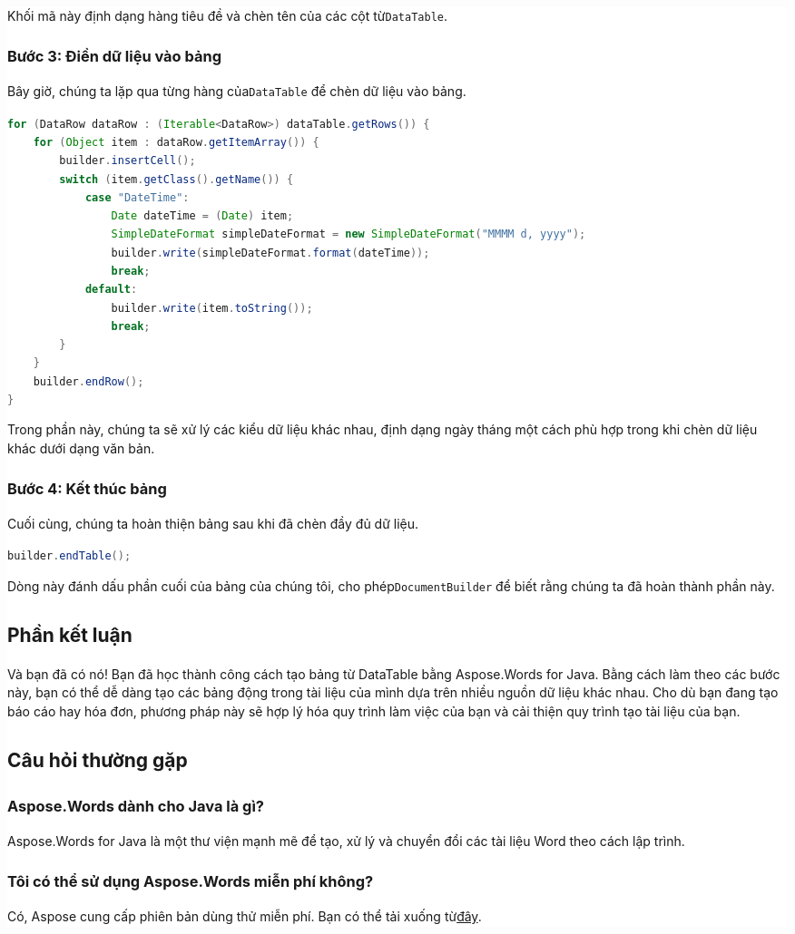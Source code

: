  Khối mã này định dạng hàng tiêu đề và chèn tên của các cột từ`DataTable`.

### Bước 3: Điền dữ liệu vào bảng

 Bây giờ, chúng ta lặp qua từng hàng của`DataTable` để chèn dữ liệu vào bảng.

```java
for (DataRow dataRow : (Iterable<DataRow>) dataTable.getRows()) {
    for (Object item : dataRow.getItemArray()) {
        builder.insertCell();
        switch (item.getClass().getName()) {
            case "DateTime":
                Date dateTime = (Date) item;
                SimpleDateFormat simpleDateFormat = new SimpleDateFormat("MMMM d, yyyy");
                builder.write(simpleDateFormat.format(dateTime));
                break;
            default:
                builder.write(item.toString());
                break;
        }
    }
    builder.endRow();
}
```

Trong phần này, chúng ta sẽ xử lý các kiểu dữ liệu khác nhau, định dạng ngày tháng một cách phù hợp trong khi chèn dữ liệu khác dưới dạng văn bản.

### Bước 4: Kết thúc bảng

Cuối cùng, chúng ta hoàn thiện bảng sau khi đã chèn đầy đủ dữ liệu.

```java
builder.endTable();
```

 Dòng này đánh dấu phần cuối của bảng của chúng tôi, cho phép`DocumentBuilder` để biết rằng chúng ta đã hoàn thành phần này.

## Phần kết luận

Và bạn đã có nó! Bạn đã học thành công cách tạo bảng từ DataTable bằng Aspose.Words for Java. Bằng cách làm theo các bước này, bạn có thể dễ dàng tạo các bảng động trong tài liệu của mình dựa trên nhiều nguồn dữ liệu khác nhau. Cho dù bạn đang tạo báo cáo hay hóa đơn, phương pháp này sẽ hợp lý hóa quy trình làm việc của bạn và cải thiện quy trình tạo tài liệu của bạn.

## Câu hỏi thường gặp

### Aspose.Words dành cho Java là gì?
Aspose.Words for Java là một thư viện mạnh mẽ để tạo, xử lý và chuyển đổi các tài liệu Word theo cách lập trình.

### Tôi có thể sử dụng Aspose.Words miễn phí không?
 Có, Aspose cung cấp phiên bản dùng thử miễn phí. Bạn có thể tải xuống từ[đây](https://releases.aspose.com/).
